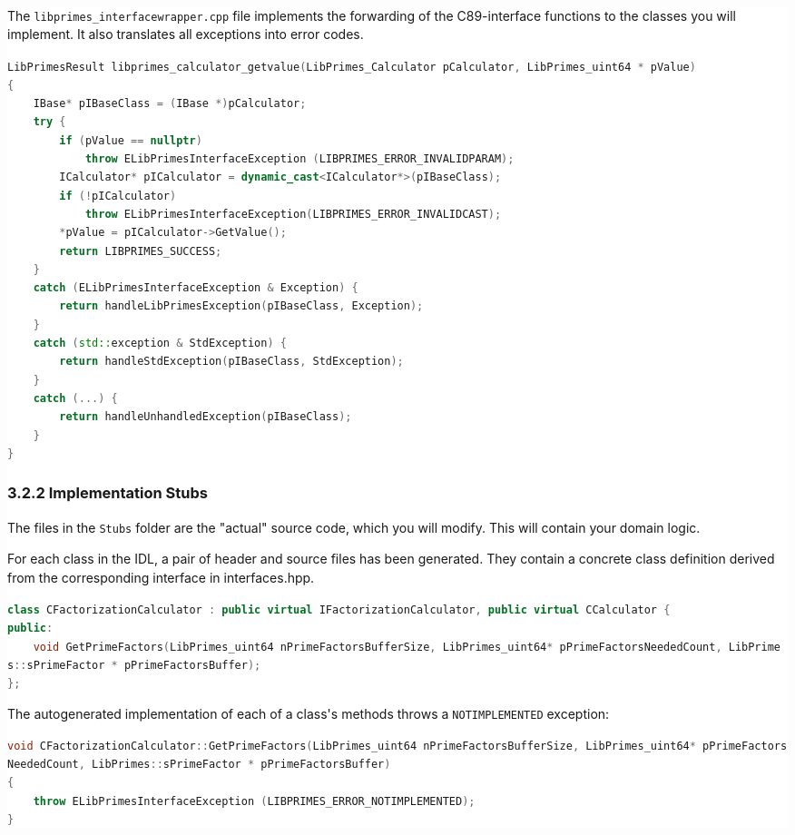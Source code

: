 The `libprimes_interfacewrapper.cpp` file implements the forwarding of the C89-interface functions to the classes you will implement.
It also translates all exceptions into error codes.
```cpp
LibPrimesResult libprimes_calculator_getvalue(LibPrimes_Calculator pCalculator, LibPrimes_uint64 * pValue)
{
	IBase* pIBaseClass = (IBase *)pCalculator;
	try {
		if (pValue == nullptr)
			throw ELibPrimesInterfaceException (LIBPRIMES_ERROR_INVALIDPARAM);
		ICalculator* pICalculator = dynamic_cast<ICalculator*>(pIBaseClass);
		if (!pICalculator)
			throw ELibPrimesInterfaceException(LIBPRIMES_ERROR_INVALIDCAST);
		*pValue = pICalculator->GetValue();
		return LIBPRIMES_SUCCESS;
	}
	catch (ELibPrimesInterfaceException & Exception) {
		return handleLibPrimesException(pIBaseClass, Exception);
	}
	catch (std::exception & StdException) {
		return handleStdException(pIBaseClass, StdException);
	}
	catch (...) {
		return handleUnhandledException(pIBaseClass);
	}
}
```

### 3.2.2 Implementation Stubs
The files in the `Stubs` folder are the "actual" source code, which you will modify. This will contain your domain logic.

For each class in the IDL, a pair of header and source files has been generated.
They contain a concrete class definition derived from the corresponding interface in interfaces.hpp.

```cpp
class CFactorizationCalculator : public virtual IFactorizationCalculator, public virtual CCalculator {
public:
	void GetPrimeFactors(LibPrimes_uint64 nPrimeFactorsBufferSize, LibPrimes_uint64* pPrimeFactorsNeededCount, LibPrimes::sPrimeFactor * pPrimeFactorsBuffer);
};
```

The autogenerated implementation of each of a class's methods throws a `NOTIMPLEMENTED` exception:
```cpp
void CFactorizationCalculator::GetPrimeFactors(LibPrimes_uint64 nPrimeFactorsBufferSize, LibPrimes_uint64* pPrimeFactorsNeededCount, LibPrimes::sPrimeFactor * pPrimeFactorsBuffer)
{
	throw ELibPrimesInterfaceException (LIBPRIMES_ERROR_NOTIMPLEMENTED);
}
```

